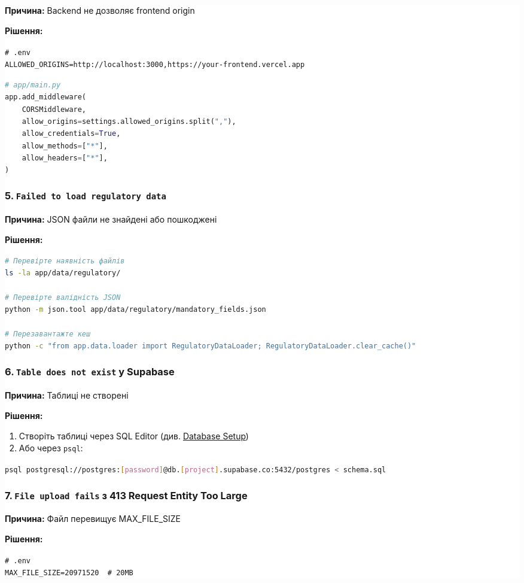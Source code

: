 **Причина:** Backend не дозволяє frontend origin

**Рішення:**

```env
# .env
ALLOWED_ORIGINS=http://localhost:3000,https://your-frontend.vercel.app
```

```python
# app/main.py
app.add_middleware(
    CORSMiddleware,
    allow_origins=settings.allowed_origins.split(","),
    allow_credentials=True,
    allow_methods=["*"],
    allow_headers=["*"],
)
```

### 5. `Failed to load regulatory data`

**Причина:** JSON файли не знайдені або пошкоджені

**Рішення:**

```bash
# Перевірте наявність файлів
ls -la app/data/regulatory/

# Перевірте валідність JSON
python -m json.tool app/data/regulatory/mandatory_fields.json

# Перезавантажте кеш
python -c "from app.data.loader import RegulatoryDataLoader; RegulatoryDataLoader.clear_cache()"
```

### 6. `Table does not exist` у Supabase

**Причина:** Таблиці не створені

**Рішення:**

1. Створіть таблиці через SQL Editor (див. [Database Setup](#-database-setup))
2. Або через `psql`:
```bash
psql postgresql://postgres:[password]@db.[project].supabase.co:5432/postgres < schema.sql
```

### 7. `File upload fails` з 413 Request Entity Too Large

**Причина:** Файл перевищує MAX_FILE_SIZE

**Рішення:**

```env
# .env
MAX_FILE_SIZE=20971520  # 20MB
```
